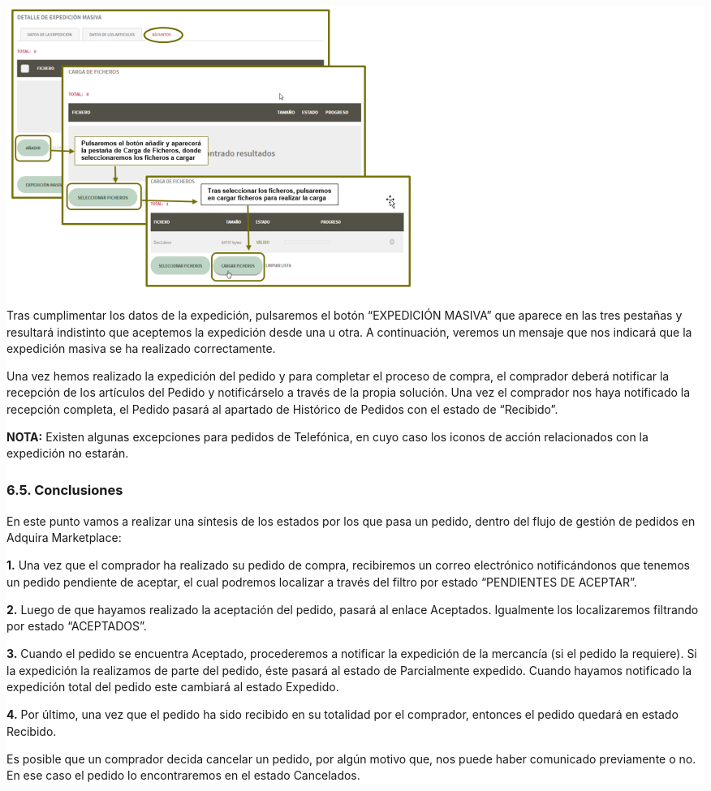 ![Notificaciones](/Marketplace-OM-Proveedor-Adquira/img/cap6-57.png)

Tras cumplimentar los datos de la expedición, pulsaremos el botón “EXPEDICIÓN MASIVA” que aparece en las tres pestañas y resultará indistinto que aceptemos la expedición desde una u otra. A continuación, veremos un mensaje que nos indicará que la expedición masiva se ha realizado correctamente. 

Una vez hemos realizado la expedición del pedido y para completar el proceso de compra, el comprador deberá notificar la recepción de los artículos del Pedido y notificárselo a través de la propia solución. Una vez el comprador nos haya notificado la recepción completa, el Pedido pasará al apartado de Histórico de Pedidos con el estado de “Recibido”.

**NOTA:** Existen algunas excepciones para pedidos de Telefónica, en cuyo caso los iconos de acción relacionados con la expedición no estarán.

### 6.5.	Conclusiones

En este punto vamos a realizar una síntesis de los estados por los que pasa un pedido, dentro del flujo de gestión de pedidos en Adquira Marketplace:

**1.**	Una vez que el comprador ha realizado su pedido de compra, recibiremos un correo electrónico notificándonos que tenemos un pedido pendiente de aceptar, el cual podremos localizar a través del filtro por estado “PENDIENTES DE ACEPTAR”.

**2.**	Luego de que hayamos realizado la aceptación del pedido, pasará al enlace Aceptados. Igualmente los localizaremos filtrando por estado “ACEPTADOS”.


**3.**	Cuando el pedido se encuentra Aceptado, procederemos a notificar la expedición de la mercancía (si el pedido la requiere). Si la expedición la realizamos de parte del pedido, éste pasará al estado de Parcialmente expedido. Cuando hayamos notificado la expedición total del pedido este cambiará al estado Expedido.

**4.**	Por último, una vez que el pedido ha sido recibido en su totalidad por el comprador, entonces el pedido quedará en estado Recibido.

Es posible que un comprador decida cancelar un pedido, por algún motivo que, nos puede haber comunicado previamente o no. En ese caso el pedido lo encontraremos en el estado Cancelados. 
